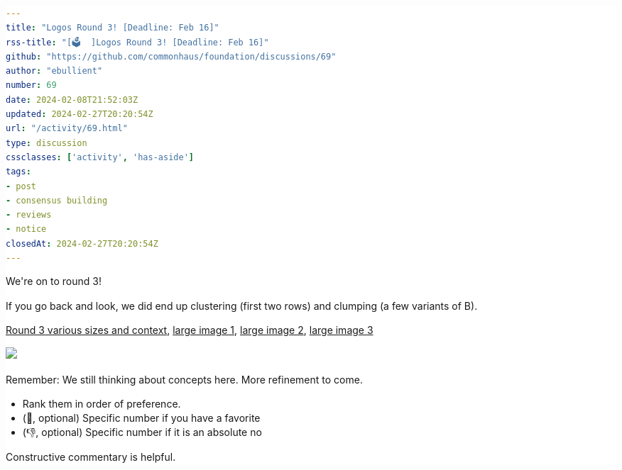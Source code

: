 ```yaml
---
title: "Logos Round 3! [Deadline: Feb 16]"
rss-title: "[🗳️  ]Logos Round 3! [Deadline: Feb 16]"
github: "https://github.com/commonhaus/foundation/discussions/69"
author: "ebullient"
number: 69
date: 2024-02-08T21:52:03Z
updated: 2024-02-27T20:20:54Z
url: "/activity/69.html"
type: discussion
cssclasses: ['activity', 'has-aside']
tags:
- post
- consensus building
- reviews
- notice
closedAt: 2024-02-27T20:20:54Z
---
```

We're on to round 3! 

If you go back and look, we did end up clustering (first two rows) and clumping (a few variants of B). 

[Round 3 various sizes and context](https://docs.google.com/presentation/d/12WH8bufO0gx5_B9Lz5Hg-b0BJSWysbw1s8Xt--kWOg8/edit?usp=sharing), [large image 1](https://design.jboss.org/commonhaus/images/commonhaus_r3v1_large.png), [large image 2](https://design.jboss.org/commonhaus/images/commonhaus_r3v2_large.png), [large image 3](https://design.jboss.org/commonhaus/images/commonhaus_r3v3_large.png)

<img src="https://design.jboss.org/commonhaus/images/commonhaus_r3_comparison.png" width="85%" />

Remember: We still thinking about concepts here. More refinement to come. 

- Rank them in order of preference.
- (🚀, optional) Specific number if you have a favorite
- (👎, optional) Specific number if it is an absolute no

Constructive commentary is helpful.
